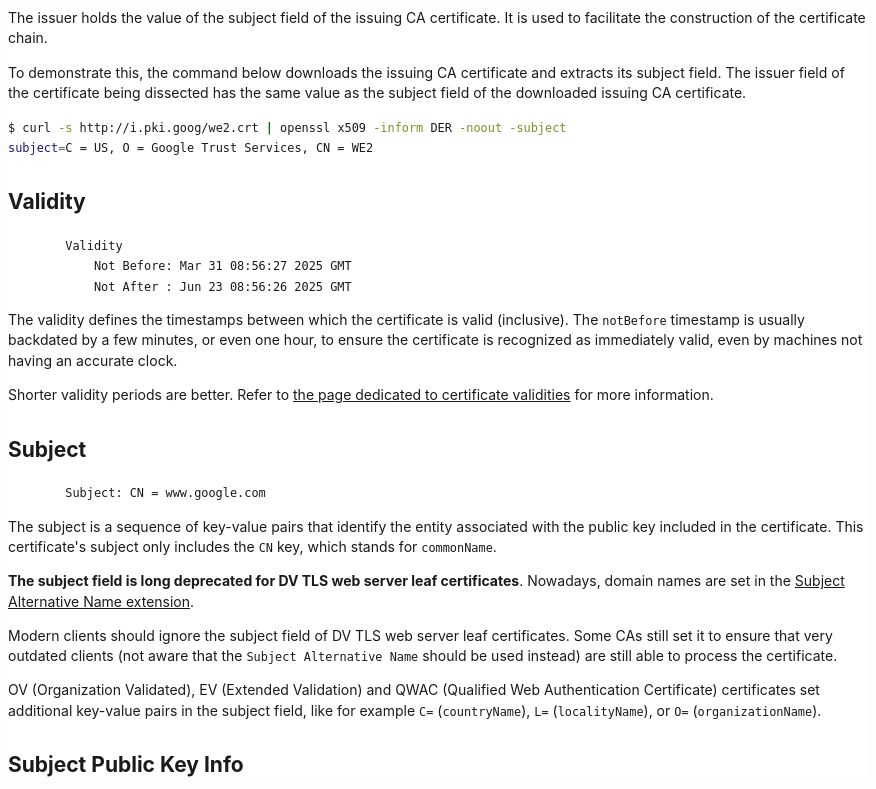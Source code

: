 The issuer holds the value of the subject field of the issuing CA certificate.
It is used to facilitate the construction of the certificate chain.

To demonstrate this, the command below downloads the issuing CA certificate and
extracts its subject field. The issuer field of the certificate being dissected
has the same value as the subject field of the downloaded issuing CA
certificate.

```bash
$ curl -s http://i.pki.goog/we2.crt | openssl x509 -inform DER -noout -subject
subject=C = US, O = Google Trust Services, CN = WE2
```

## Validity

```
        Validity
            Not Before: Mar 31 08:56:27 2025 GMT
            Not After : Jun 23 08:56:26 2025 GMT
```

The validity defines the timestamps between which the certificate is valid
(inclusive). The `notBefore` timestamp is usually backdated by a few minutes, or
even one hour, to ensure the certificate is recognized as immediately valid,
even by machines not having an accurate clock.

Shorter validity periods are better. Refer to
[the page dedicated to certificate validities](/webpki/cert-lifetime/) for more
information.

## Subject

```
        Subject: CN = www.google.com
```

The subject is a sequence of key-value pairs that identify the entity associated
with the public key included in the certificate. This certificate's subject only
includes the `CN` key, which stands for `commonName`.

**The subject field is long deprecated for DV TLS web server leaf
certificates**. Nowadays, domain names are set in the
[Subject Alternative Name extension](#san).

Modern clients should ignore the subject field of DV TLS web server leaf
certificates. Some CAs still set it to ensure that very outdated clients (not
aware that the `Subject Alternative Name` should be used instead) are still able
to process the certificate.

OV (Organization Validated), EV (Extended Validation) and QWAC (Qualified Web
Authentication Certificate) certificates set additional key-value pairs in the
subject field, like for example `C=` (`countryName`), `L=` (`localityName`), or
`O=` (`organizationName`).

## Subject Public Key Info
